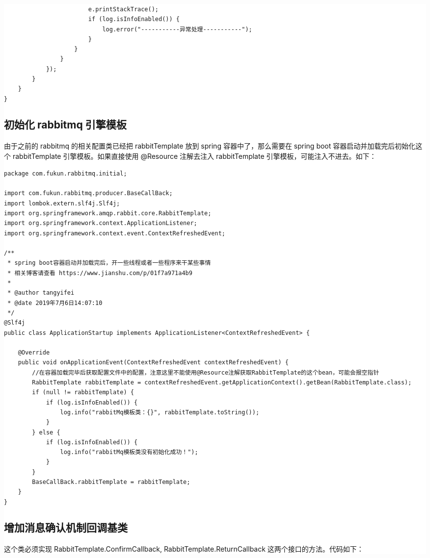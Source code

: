 ```
                        e.printStackTrace();
                        if (log.isInfoEnabled()) {
                            log.error("-----------异常处理-----------");
                        }
                    }
                }
            });
        }
    }
}

```
## 初始化 rabbitmq 引擎模板
由于之前的 rabbitmq 的相关配置类已经把 rabbitTemplate 放到 spring 容器中了，那么需要在
spring boot 容器启动并加载完后初始化这个 rabbitTemplate 引擎模板。如果直接使用 @Resource 
注解去注入 rabbitTemplate 引擎模板，可能注入不进去。如下：  

```
package com.fukun.rabbitmq.initial;

import com.fukun.rabbitmq.producer.BaseCallBack;
import lombok.extern.slf4j.Slf4j;
import org.springframework.amqp.rabbit.core.RabbitTemplate;
import org.springframework.context.ApplicationListener;
import org.springframework.context.event.ContextRefreshedEvent;

/**
 * spring boot容器启动并加载完后，开一些线程或者一些程序来干某些事情
 * 相关博客请查看 https://www.jianshu.com/p/01f7a971a4b9
 *
 * @author tangyifei
 * @date 2019年7月6日14:07:10
 */
@Slf4j
public class ApplicationStartup implements ApplicationListener<ContextRefreshedEvent> {

    @Override
    public void onApplicationEvent(ContextRefreshedEvent contextRefreshedEvent) {
        //在容器加载完毕后获取配置文件中的配置，注意这里不能使用@Resource注解获取RabbitTemplate的这个bean，可能会报空指针
        RabbitTemplate rabbitTemplate = contextRefreshedEvent.getApplicationContext().getBean(RabbitTemplate.class);
        if (null != rabbitTemplate) {
            if (log.isInfoEnabled()) {
                log.info("rabbitMq模板类：{}", rabbitTemplate.toString());
            }
        } else {
            if (log.isInfoEnabled()) {
                log.info("rabbitMq模板类没有初始化成功！");
            }
        }
        BaseCallBack.rabbitTemplate = rabbitTemplate;
    }
}

```
## 增加消息确认机制回调基类
这个类必须实现 RabbitTemplate.ConfirmCallback, RabbitTemplate.ReturnCallback 这两个接口的方法。代码如下：  
